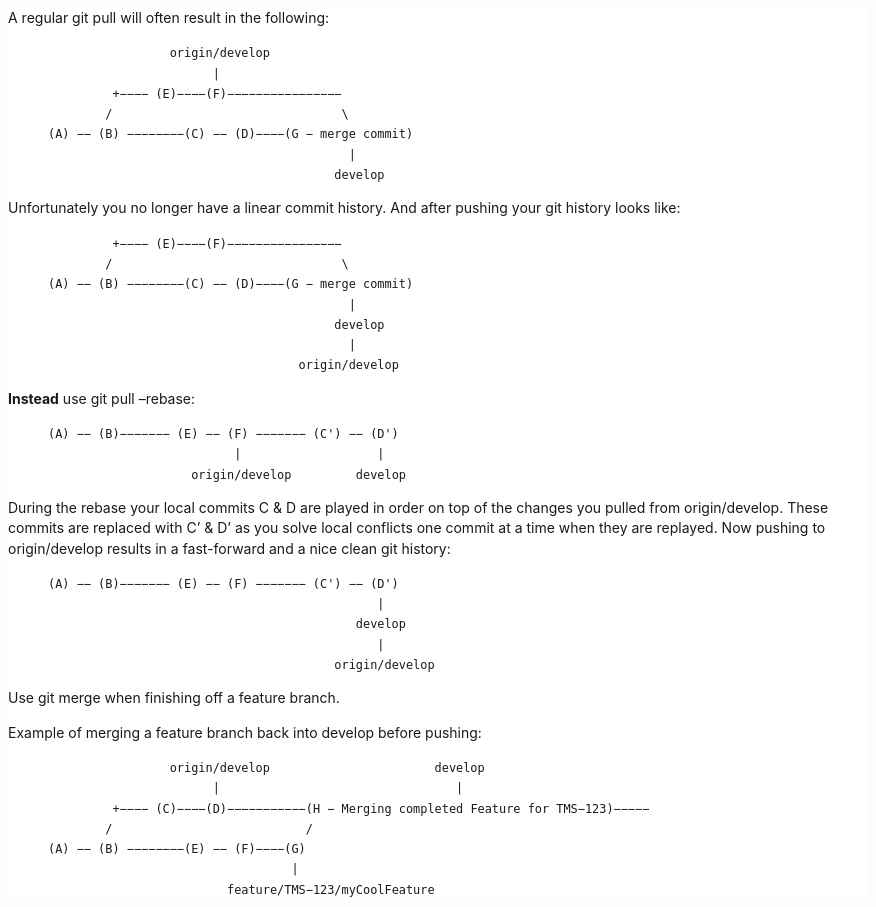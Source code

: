 <p>A regular git pull will often result in the following:</p>

<figure><pre><code>                 origin/develop
                       |        
         +−−−− (E)−−−−(F)−−−−−−−−−−−−−−−−
        /                                \
(A) −− (B) −−−−−−−−(C) −− (D)−−−−(G − merge commit)  
                                          |          
                                        develop </code></pre></figure>

<p>Unfortunately you no longer have a linear commit history.  And after pushing your git history looks like:</p>

<figure><pre><code>         +−−−− (E)−−−−(F)−−−−−−−−−−−−−−−−
        /                                \
(A) −− (B) −−−−−−−−(C) −− (D)−−−−(G − merge commit)  
                                          |          
                                        develop 
                                          |
                                   origin/develop</code></pre></figure>

<p><strong>Instead</strong> use git pull –rebase:</p>

<figure><pre><code>(A) −− (B)−−−−−−− (E) −− (F) −−−−−−− (C') −− (D') 
                          |                   |
                    origin/develop         develop</code></pre></figure>

<p>During the rebase your local commits C & D are played in order on top of the changes you pulled from origin/develop. These commits are replaced with C’ & D’ as you solve local conflicts one commit at a time when they are replayed.
Now pushing to origin/develop results in a fast-forward and a nice clean git history:</p>

<figure><pre><code>(A) −− (B)−−−−−−− (E) −− (F) −−−−−−− (C') −− (D') 
                                              |
                                           develop  
                                              |
                                        origin/develop</code></pre></figure>

<p>Use git merge  when finishing off a feature branch.</p>

<p>Example of merging a feature branch back into develop before pushing:</p>

<figure><pre><code>                 origin/develop                       develop
                       |                                 |        
         +−−−− (C)−−−−(D)−−−−−−−−−−−(H − Merging completed Feature for TMS−123)−−−−−
        /                           /      
(A) −− (B) −−−−−−−−(E) −− (F)−−−−(G)  
                                  |          
                         feature/TMS−123/myCoolFeature</code></pre></figure>
